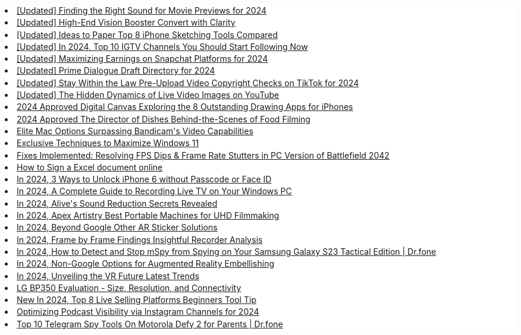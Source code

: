 <li><a href="https://fox-cloud.techidaily.com/updated-finding-the-right-sound-for-movie-previews-for-2024/"><u>[Updated] Finding the Right Sound for Movie Previews for 2024</u></a></li>
<li><a href="https://fox-cloud.techidaily.com/updated-high-end-vision-booster-convert-with-clarity/"><u>[Updated] High-End Vision Booster  Convert with Clarity</u></a></li>
<li><a href="https://fox-cloud.techidaily.com/updated-ideas-to-paper-top-8-iphone-sketching-tools-compared/"><u>[Updated] Ideas to Paper  Top 8 iPhone Sketching Tools Compared</u></a></li>
<li><a href="https://instagram-clips.techidaily.com/updated-in-2024-top-10-igtv-channels-you-should-start-following-now/"><u>[Updated] In 2024, Top 10 IGTV Channels You Should Start Following Now</u></a></li>
<li><a href="https://snapchat-videos.techidaily.com/updated-maximizing-earnings-on-snapchat-platforms-for-2024/"><u>[Updated] Maximizing Earnings on Snapchat Platforms for 2024</u></a></li>
<li><a href="https://fox-cloud.techidaily.com/updated-prime-dialogue-draft-directory-for-2024/"><u>[Updated] Prime Dialogue Draft Directory for 2024</u></a></li>
<li><a href="https://tiktok-videos.techidaily.com/updated-stay-within-the-law-pre-upload-video-copyright-checks-on-tiktok-for-2024/"><u>[Updated] Stay Within the Law  Pre-Upload Video Copyright Checks on TikTok for 2024</u></a></li>
<li><a href="https://youtube-tips.techidaily.com/ed-the-hidden-dynamics-of-live-video-images-on-youtube/"><u>[Updated] The Hidden Dynamics of Live Video Images on YouTube</u></a></li>
<li><a href="https://article-knowledge.techidaily.com/2024-approved-digital-canvas-exploring-the-8-outstanding-drawing-apps-for-iphones/"><u>2024 Approved  Digital Canvas  Exploring the 8 Outstanding Drawing Apps for iPhones</u></a></li>
<li><a href="https://some-guidance.techidaily.com/2024-approved-the-director-of-dishes-behind-the-scenes-of-food-filming/"><u>2024 Approved  The Director of Dishes  Behind-the-Scenes of Food Filming</u></a></li>
<li><a href="https://screen-sharing-recording.techidaily.com/elite-mac-options-surpassing-bandicams-video-capabilities/"><u>Elite Mac Options  Surpassing Bandicam's Video Capabilities</u></a></li>
<li><a href="https://fox-cloud.techidaily.com/exclusive-techniques-to-maximize-windows-11/"><u>Exclusive Techniques to Maximize Windows 11</u></a></li>
<li><a href="https://win-blog.techidaily.com/fixes-implemented-resolving-fps-dips-and-frame-rate-stutters-in-pc-version-of-battlefield-2042/"><u>Fixes Implemented: Resolving FPS Dips & Frame Rate Stutters in PC Version of Battlefield 2042</u></a></li>
<li><a href="https://blog-min.techidaily.com/how-to-sign-a-excel-document-online-by-ldigisigner-sign-a-excel-sign-a-excel/"><u>How to Sign a Excel document online</u></a></li>
<li><a href="https://ios-unlock.techidaily.com/in-2024-3-ways-to-unlock-iphone-6-without-passcode-or-face-id-by-drfone-ios/"><u>In 2024, 3 Ways to Unlock iPhone 6 without Passcode or Face ID</u></a></li>
<li><a href="https://digital-screen-recording.techidaily.com/in-2024-a-complete-guide-to-recording-live-tv-on-your-windows-pc/"><u>In 2024, A Complete Guide to Recording Live TV on Your Windows PC</u></a></li>
<li><a href="https://fox-cloud.techidaily.com/in-2024-alives-sound-reduction-secrets-revealed/"><u>In 2024, Alive's Sound Reduction Secrets Revealed</u></a></li>
<li><a href="https://fox-cloud.techidaily.com/in-2024-apex-artistry-best-portable-machines-for-uhd-filmmaking/"><u>In 2024, Apex Artistry  Best Portable Machines for UHD Filmmaking</u></a></li>
<li><a href="https://fox-cloud.techidaily.com/in-2024-beyond-google-other-ar-sticker-solutions/"><u>In 2024, Beyond Google  Other AR Sticker Solutions</u></a></li>
<li><a href="https://screen-capture.techidaily.com/in-2024-frame-by-frame-findings-insightful-recorder-analysis/"><u>In 2024, Frame by Frame Findings  Insightful Recorder Analysis</u></a></li>
<li><a href="https://location-social.techidaily.com/in-2024-how-to-detect-and-stop-mspy-from-spying-on-your-samsung-galaxy-s23-tactical-edition-drfone-by-drfone-virtual-android/"><u>In 2024, How to Detect and Stop mSpy from Spying on Your Samsung Galaxy S23 Tactical Edition | Dr.fone</u></a></li>
<li><a href="https://fox-cloud.techidaily.com/in-2024-non-google-options-for-augmented-reality-embellishing/"><u>In 2024, Non-Google Options for Augmented Reality Embellishing</u></a></li>
<li><a href="https://fox-cloud.techidaily.com/in-2024-unveiling-the-vr-future-latest-trends/"><u>In 2024, Unveiling the VR Future  Latest Trends</u></a></li>
<li><a href="https://fox-cloud.techidaily.com/lg-bp350-evaluation-size-resolution-and-connectivity/"><u>LG BP350 Evaluation - Size, Resolution, and Connectivity</u></a></li>
<li><a href="https://ai-live-streaming.techidaily.com/new-in-2024-top-8-live-selling-platforms-beginners-tool-tip/"><u>New In 2024, Top 8 Live Selling Platforms Beginners Tool Tip</u></a></li>
<li><a href="https://extra-skills.techidaily.com/optimizing-podcast-visibility-via-instagram-channels-for-2024/"><u>Optimizing Podcast Visibility via Instagram Channels for 2024</u></a></li>
<li><a href="https://android-location-track.techidaily.com/top-10-telegram-spy-tools-on-motorola-defy-2-for-parents-drfone-by-drfone-virtual-android/"><u>Top 10 Telegram Spy Tools On Motorola Defy 2 for Parents | Dr.fone</u></a></li>